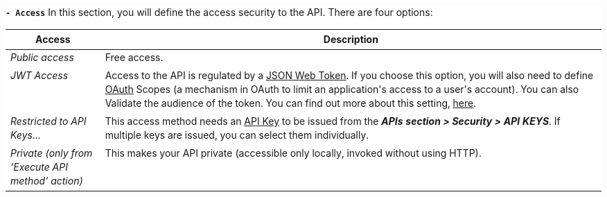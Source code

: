 **`- Access`**
In this section, you will define the access security to the API. There are four options:

|Access|Description|
|---|---|
|*Public access*|Free access.|
|*JWT Access*|Access to the API is regulated by a [JSON Web Token](https://jwt.io/introduction). If you choose this option, you will also need to define [OAuth](https://oauth.net/2/) Scopes (a mechanism in OAuth to limit an application's access to a user's account). You can also Validate the audience of the token. You can find out more about this setting, [here](https://datatracker.ietf.org/doc/html/rfc7519#section-4.1.3).|
|*Restricted to API Keys…*|This access method needs an [API Key](https://www.fortinet.com/resources/cyberglossary/api-key) to be issued from the ***APIs section > Security > API KEYS***. If multiple keys are issued, you can select them individually.|
|*Private (only from ‘Execute API method’ action)*|This makes your API private (accessible only locally, invoked without using HTTP).|